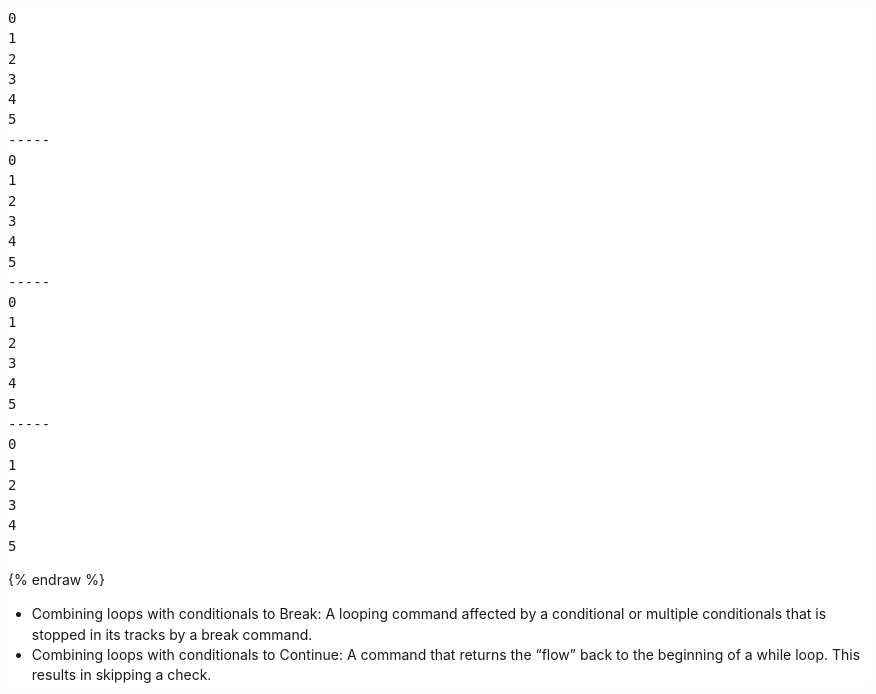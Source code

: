</div>

<div class="output_wrapper">
<div class="output">

<div class="output_area">

<div class="output_subarea output_stream output_stdout output_text">
<pre>0
1
2
3
4
5
-----
0
1
2
3
4
5
-----
0
1
2
3
4
5
-----
0
1
2
3
4
5
</pre>
</div>
</div>

</div>
</div>

</div>
    {% endraw %}

<div class="cell border-box-sizing text_cell rendered"><div class="inner_cell">
<div class="text_cell_render border-box-sizing rendered_html">
<ul>
<li>Combining loops with conditionals to Break: A looping command affected by a conditional or multiple conditionals that is stopped in its tracks by a break command.</li>
<li>Combining loops with conditionals to Continue: A command that returns the “flow” back to the beginning of a while loop. This results in skipping a check.</li>
</ul>
